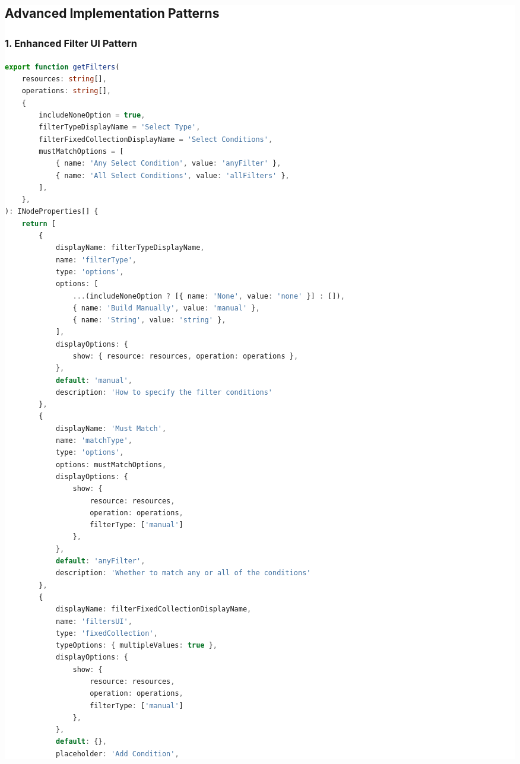## Advanced Implementation Patterns

### 1. Enhanced Filter UI Pattern
```typescript
export function getFilters(
    resources: string[],
    operations: string[],
    {
        includeNoneOption = true,
        filterTypeDisplayName = 'Select Type',
        filterFixedCollectionDisplayName = 'Select Conditions',
        mustMatchOptions = [
            { name: 'Any Select Condition', value: 'anyFilter' },
            { name: 'All Select Conditions', value: 'allFilters' },
        ],
    },
): INodeProperties[] {
    return [
        {
            displayName: filterTypeDisplayName,
            name: 'filterType',
            type: 'options',
            options: [
                ...(includeNoneOption ? [{ name: 'None', value: 'none' }] : []),
                { name: 'Build Manually', value: 'manual' },
                { name: 'String', value: 'string' },
            ],
            displayOptions: {
                show: { resource: resources, operation: operations },
            },
            default: 'manual',
            description: 'How to specify the filter conditions'
        },
        {
            displayName: 'Must Match',
            name: 'matchType',
            type: 'options',
            options: mustMatchOptions,
            displayOptions: {
                show: { 
                    resource: resources, 
                    operation: operations,
                    filterType: ['manual']
                },
            },
            default: 'anyFilter',
            description: 'Whether to match any or all of the conditions'
        },
        {
            displayName: filterFixedCollectionDisplayName,
            name: 'filtersUI',
            type: 'fixedCollection',
            typeOptions: { multipleValues: true },
            displayOptions: {
                show: { 
                    resource: resources, 
                    operation: operations,
                    filterType: ['manual']
                },
            },
            default: {},
            placeholder: 'Add Condition',
```